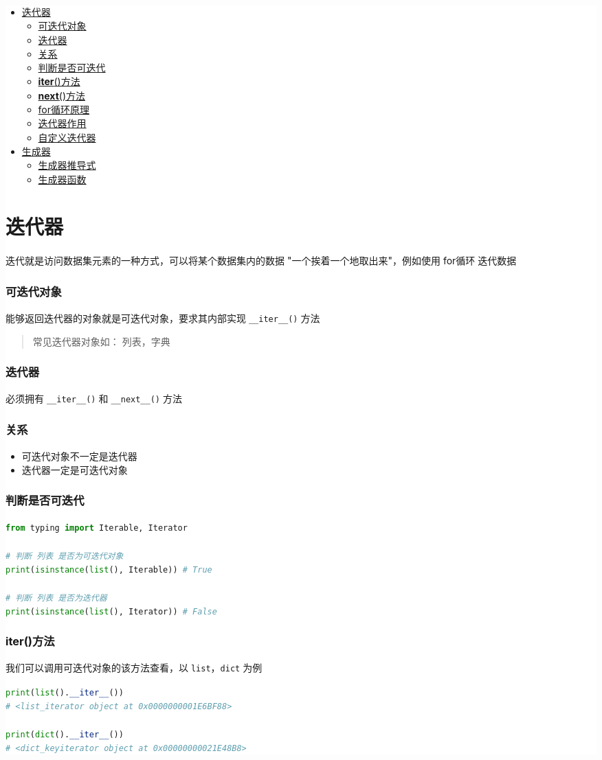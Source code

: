 - [迭代器](#迭代器)
	 - [可迭代对象](#可迭代对象)
	 - [迭代器](#迭代器-1)
	 - [关系](#关系)
	 - [判断是否可迭代](#判断是否可迭代)
	 - [<strong>iter</strong>()方法](#iter方法)
	 - [<strong>next</strong>()方法](#next方法)
	 - [for循环原理](#for循环原理)
	 - [迭代器作用](#迭代器作用)
	 - [自定义迭代器](#自定义迭代器)
- [生成器](#生成器)
	- [生成器推导式](#生成器推导式)
	- [生成器函数](#生成器函数)


# 迭代器

迭代就是访问数据集元素的一种方式，可以将某个数据集内的数据 "一个挨着一个地取出来"，例如使用 for循环 迭代数据

### 可迭代对象

能够返回迭代器的对象就是可迭代对象，要求其内部实现 `__iter__()` 方法

>   常见迭代器对象如： 列表，字典

### 迭代器

必须拥有 `__iter__()` 和 `__next__()` 方法

### 关系

-   可迭代对象不一定是迭代器
-   迭代器一定是可迭代对象

### 判断是否可迭代

```python
from typing import Iterable, Iterator

# 判断 列表 是否为可迭代对象
print(isinstance(list(), Iterable)) # True

# 判断 列表 是否为迭代器
print(isinstance(list(), Iterator)) # False
```

### __iter__()方法

我们可以调用可迭代对象的该方法查看，以 `list`，`dict` 为例

```python
print(list().__iter__())
# <list_iterator object at 0x0000000001E6BF88>

print(dict().__iter__())
# <dict_keyiterator object at 0x00000000021E48B8>
```
